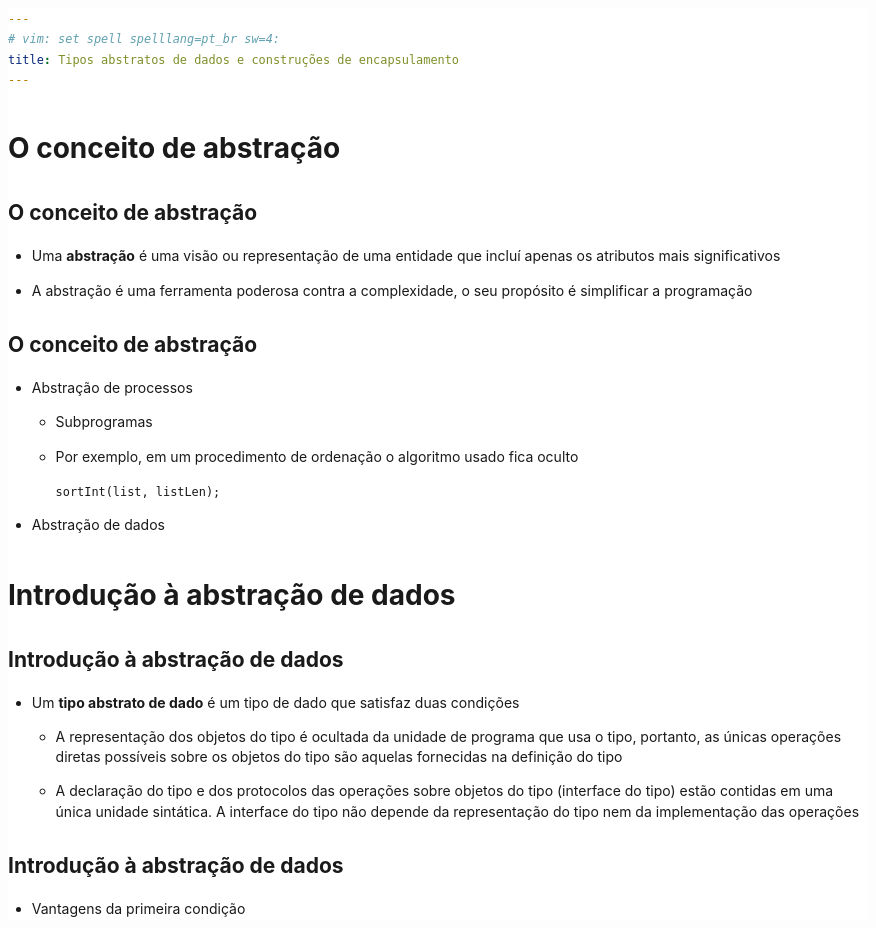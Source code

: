 ```yaml
---
# vim: set spell spelllang=pt_br sw=4:
title: Tipos abstratos de dados e construções de encapsulamento
---
```


O conceito de abstração
=======================

## O conceito de abstração

- Uma **abstração** é uma visão ou representação de uma entidade que incluí
  apenas os atributos mais significativos

- A abstração é uma ferramenta poderosa contra a complexidade, o seu propósito
  é simplificar a programação


## O conceito de abstração

- Abstração de processos

    - Subprogramas

    - Por exemplo, em um procedimento de ordenação o algoritmo usado fica oculto

        ```
        sortInt(list, listLen);
        ```

- Abstração de dados



Introdução à abstração de dados
===============================


## Introdução à abstração de dados

- Um **tipo abstrato de dado** é um tipo de dado que satisfaz duas condições

    - A representação dos objetos do tipo é ocultada da unidade de programa que
      usa o tipo, portanto, as únicas operações diretas possíveis sobre os
      objetos do tipo são aquelas fornecidas na definição do tipo

    - A declaração do tipo e dos protocolos das operações sobre objetos do tipo
      (interface do tipo) estão contidas em uma única unidade sintática.
      A interface do tipo não depende da representação do tipo nem da
      implementação das operações


## Introdução à abstração de dados

- Vantagens da primeira condição
